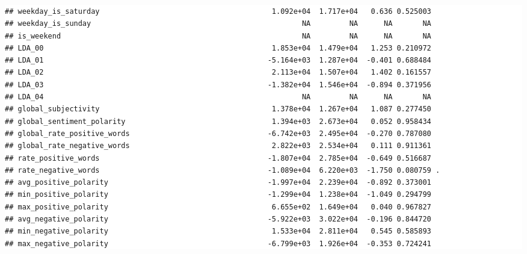     ## weekday_is_saturday                                        1.092e+04  1.717e+04   0.636 0.525003    
    ## weekday_is_sunday                                                 NA         NA      NA       NA    
    ## is_weekend                                                        NA         NA      NA       NA    
    ## LDA_00                                                     1.853e+04  1.479e+04   1.253 0.210972    
    ## LDA_01                                                    -5.164e+03  1.287e+04  -0.401 0.688484    
    ## LDA_02                                                     2.113e+04  1.507e+04   1.402 0.161557    
    ## LDA_03                                                    -1.382e+04  1.546e+04  -0.894 0.371956    
    ## LDA_04                                                            NA         NA      NA       NA    
    ## global_subjectivity                                        1.378e+04  1.267e+04   1.087 0.277450    
    ## global_sentiment_polarity                                  1.394e+03  2.673e+04   0.052 0.958434    
    ## global_rate_positive_words                                -6.742e+03  2.495e+04  -0.270 0.787080    
    ## global_rate_negative_words                                 2.822e+03  2.534e+04   0.111 0.911361    
    ## rate_positive_words                                       -1.807e+04  2.785e+04  -0.649 0.516687    
    ## rate_negative_words                                       -1.089e+04  6.220e+03  -1.750 0.080759 .  
    ## avg_positive_polarity                                     -1.997e+04  2.239e+04  -0.892 0.373001    
    ## min_positive_polarity                                     -1.299e+04  1.238e+04  -1.049 0.294799    
    ## max_positive_polarity                                      6.655e+02  1.649e+04   0.040 0.967827    
    ## avg_negative_polarity                                     -5.922e+03  3.022e+04  -0.196 0.844720    
    ## min_negative_polarity                                      1.533e+04  2.811e+04   0.545 0.585893    
    ## max_negative_polarity                                     -6.799e+03  1.926e+04  -0.353 0.724241    